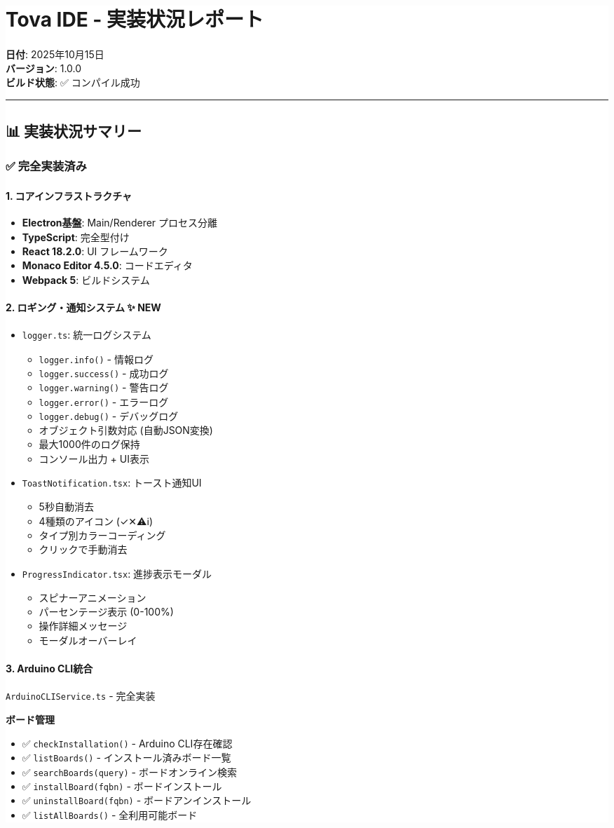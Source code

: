 # Tova IDE - 実装状況レポート

**日付**: 2025年10月15日  
**バージョン**: 1.0.0  
**ビルド状態**: ✅ コンパイル成功

---

## 📊 実装状況サマリー

### ✅ 完全実装済み

#### 1. **コアインフラストラクチャ**
- **Electron基盤**: Main/Renderer プロセス分離
- **TypeScript**: 完全型付け
- **React 18.2.0**: UI フレームワーク
- **Monaco Editor 4.5.0**: コードエディタ
- **Webpack 5**: ビルドシステム

#### 2. **ロギング・通知システム** ✨ NEW
- `logger.ts`: 統一ログシステム
  - `logger.info()` - 情報ログ
  - `logger.success()` - 成功ログ
  - `logger.warning()` - 警告ログ
  - `logger.error()` - エラーログ
  - `logger.debug()` - デバッグログ
  - オブジェクト引数対応 (自動JSON変換)
  - 最大1000件のログ保持
  - コンソール出力 + UI表示

- `ToastNotification.tsx`: トースト通知UI
  - 5秒自動消去
  - 4種類のアイコン (✓✕⚠ℹ)
  - タイプ別カラーコーディング
  - クリックで手動消去

- `ProgressIndicator.tsx`: 進捗表示モーダル
  - スピナーアニメーション
  - パーセンテージ表示 (0-100%)
  - 操作詳細メッセージ
  - モーダルオーバーレイ

#### 3. **Arduino CLI統合**
`ArduinoCLIService.ts` - 完全実装

**ボード管理**
- ✅ `checkInstallation()` - Arduino CLI存在確認
- ✅ `listBoards()` - インストール済みボード一覧
- ✅ `searchBoards(query)` - ボードオンライン検索
- ✅ `installBoard(fqbn)` - ボードインストール
- ✅ `uninstallBoard(fqbn)` - ボードアンインストール
- ✅ `listAllBoards()` - 全利用可能ボード
